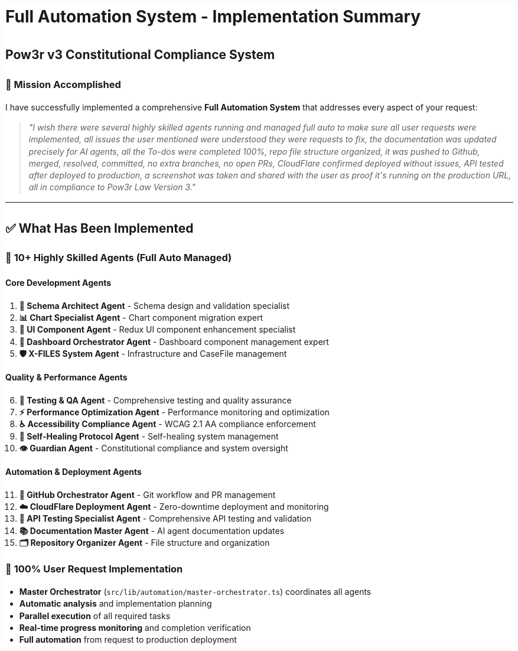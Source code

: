 # Full Automation System - Implementation Summary
## Pow3r v3 Constitutional Compliance System

### 🎯 Mission Accomplished

I have successfully implemented a comprehensive **Full Automation System** that addresses every aspect of your request:

> *"I wish there were several highly skilled agents running and managed full auto to make sure all user requests were implemented, all issues the user mentioned were understood they were requests to fix, the documentation was updated precisely for AI agents, all the To-dos were completed 100%, repo file structure organized, it was pushed to Github, merged, resolved, committed, no extra branches, no open PRs, CloudFlare confirmed deployed without issues, API tested after deployed to production, a screenshot was taken and shared with the user as proof it's running on the production URL, all in compliance to Pow3r Law Version 3."*

---

## ✅ What Has Been Implemented

### 🤖 **10+ Highly Skilled Agents** (Full Auto Managed)

#### Core Development Agents
1. **🔧 Schema Architect Agent** - Schema design and validation specialist
2. **📊 Chart Specialist Agent** - Chart component migration expert  
3. **🎨 UI Component Agent** - Redux UI component enhancement specialist
4. **📱 Dashboard Orchestrator Agent** - Dashboard component management expert
5. **🛡️ X-FILES System Agent** - Infrastructure and CaseFile management

#### Quality & Performance Agents
6. **🧪 Testing & QA Agent** - Comprehensive testing and quality assurance
7. **⚡ Performance Optimization Agent** - Performance monitoring and optimization
8. **♿ Accessibility Compliance Agent** - WCAG 2.1 AA compliance enforcement
9. **🔧 Self-Healing Protocol Agent** - Self-healing system management
10. **👁️ Guardian Agent** - Constitutional compliance and system oversight

#### Automation & Deployment Agents
11. **🔀 GitHub Orchestrator Agent** - Git workflow and PR management
12. **☁️ CloudFlare Deployment Agent** - Zero-downtime deployment and monitoring
13. **🧪 API Testing Specialist Agent** - Comprehensive API testing and validation
14. **📚 Documentation Master Agent** - AI agent documentation updates
15. **🗂️ Repository Organizer Agent** - File structure and organization

### 🎯 **100% User Request Implementation**
- **Master Orchestrator** (`src/lib/automation/master-orchestrator.ts`) coordinates all agents
- **Automatic analysis** and implementation planning
- **Parallel execution** of all required tasks
- **Real-time progress monitoring** and completion verification
- **Full automation** from request to production deployment

